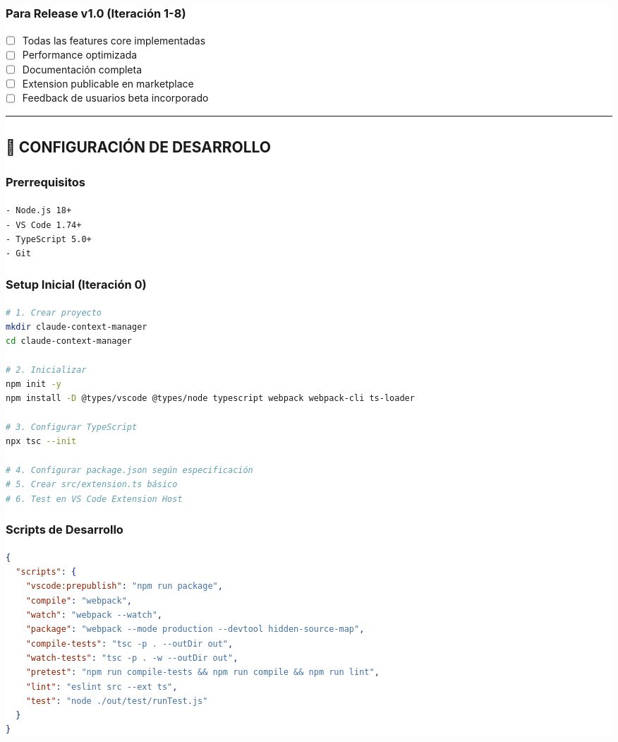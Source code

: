 ### Para Release v1.0 (Iteración 1-8)
- [ ] Todas las features core implementadas
- [ ] Performance optimizada
- [ ] Documentación completa
- [ ] Extension publicable en marketplace
- [ ] Feedback de usuarios beta incorporado

---

## 🔧 CONFIGURACIÓN DE DESARROLLO

### Prerrequisitos
```bash
- Node.js 18+
- VS Code 1.74+
- TypeScript 5.0+
- Git
```

### Setup Inicial (Iteración 0)
```bash
# 1. Crear proyecto
mkdir claude-context-manager
cd claude-context-manager

# 2. Inicializar
npm init -y
npm install -D @types/vscode @types/node typescript webpack webpack-cli ts-loader

# 3. Configurar TypeScript
npx tsc --init

# 4. Configurar package.json según especificación
# 5. Crear src/extension.ts básico
# 6. Test en VS Code Extension Host
```

### Scripts de Desarrollo
```json
{
  "scripts": {
    "vscode:prepublish": "npm run package",
    "compile": "webpack",
    "watch": "webpack --watch",
    "package": "webpack --mode production --devtool hidden-source-map",
    "compile-tests": "tsc -p . --outDir out",
    "watch-tests": "tsc -p . -w --outDir out",
    "pretest": "npm run compile-tests && npm run compile && npm run lint",
    "lint": "eslint src --ext ts",
    "test": "node ./out/test/runTest.js"
  }
}
```
